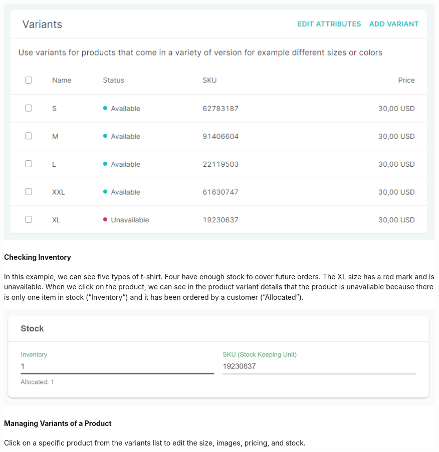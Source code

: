 ![Reviewing product variants](assets/dashboard-catalog/10.png)


#### Checking Inventory

In this example, we can see five types of t-shirt. Four have enough stock to cover future orders. The XL size has a red mark and is unavailable. When we click on the product, we can see in the product variant details that the product is unavailable because there is only one item in stock (“Inventory”) and it has been ordered by a customer (“Allocated”).

![Editing product inventory](assets/dashboard-catalog/11.jpg)


#### Managing Variants of a Product

Click on a specific product from the variants list to edit the size, images, pricing, and stock. 
